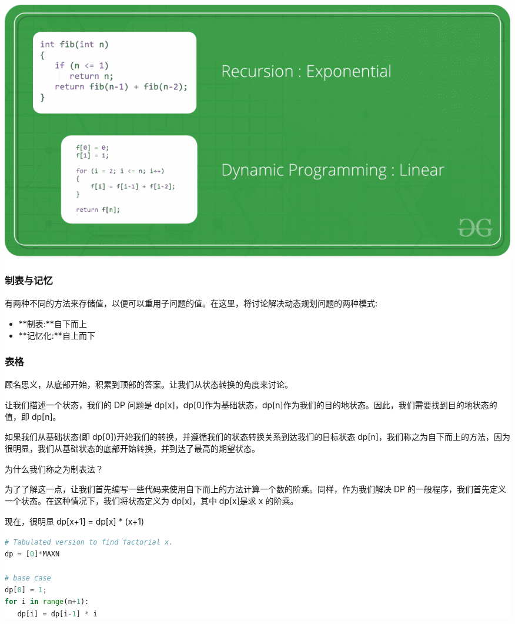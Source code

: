 ![dynamic-programming](img/d1c63beed9e7d8f78c0306b10aa43144.png)

### 制表与记忆

有两种不同的方法来存储值，以便可以重用子问题的值。在这里，将讨论解决动态规划问题的两种模式:

*   **制表:**自下而上
*   **记忆化:**自上而下

### 表格

顾名思义，从底部开始，积累到顶部的答案。让我们从状态转换的角度来讨论。

让我们描述一个状态，我们的 DP 问题是 dp[x]，dp[0]作为基础状态，dp[n]作为我们的目的地状态。因此，我们需要找到目的地状态的值，即 dp[n]。

如果我们从基础状态(即 dp[0])开始我们的转换，并遵循我们的状态转换关系到达我们的目标状态 dp[n]，我们称之为自下而上的方法，因为很明显，我们从基础状态的底部开始转换，并到达了最高的期望状态。

为什么我们称之为制表法？

为了了解这一点，让我们首先编写一些代码来使用自下而上的方法计算一个数的阶乘。同样，作为我们解决 DP 的一般程序，我们首先定义一个状态。在这种情况下，我们将状态定义为 dp[x]，其中 dp[x]是求 x 的阶乘。

现在，很明显 dp[x+1] = dp[x] * (x+1)

```py
# Tabulated version to find factorial x.
dp = [0]*MAXN

# base case
dp[0] = 1;
for i in range(n+1):
   dp[i] = dp[i-1] * i
```
